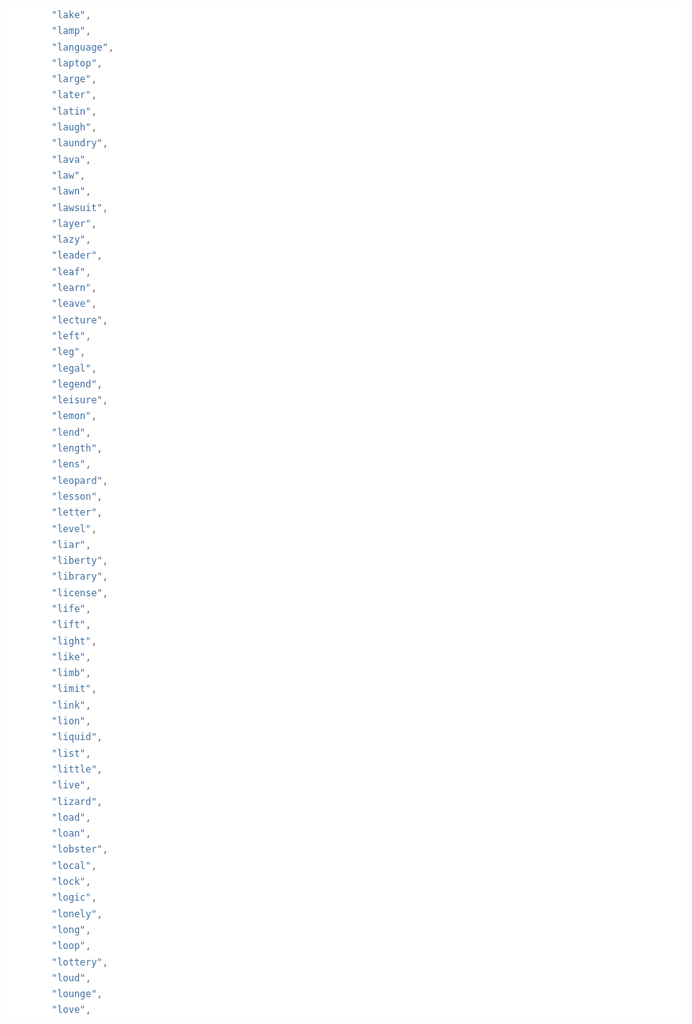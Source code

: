 ```ts
        "lake",
        "lamp",
        "language",
        "laptop",
        "large",
        "later",
        "latin",
        "laugh",
        "laundry",
        "lava",
        "law",
        "lawn",
        "lawsuit",
        "layer",
        "lazy",
        "leader",
        "leaf",
        "learn",
        "leave",
        "lecture",
        "left",
        "leg",
        "legal",
        "legend",
        "leisure",
        "lemon",
        "lend",
        "length",
        "lens",
        "leopard",
        "lesson",
        "letter",
        "level",
        "liar",
        "liberty",
        "library",
        "license",
        "life",
        "lift",
        "light",
        "like",
        "limb",
        "limit",
        "link",
        "lion",
        "liquid",
        "list",
        "little",
        "live",
        "lizard",
        "load",
        "loan",
        "lobster",
        "local",
        "lock",
        "logic",
        "lonely",
        "long",
        "loop",
        "lottery",
        "loud",
        "lounge",
        "love",
```